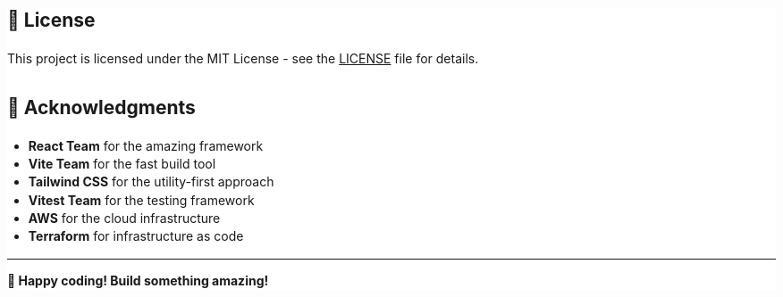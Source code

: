 ## 📄 License

This project is licensed under the MIT License - see the [LICENSE](LICENSE) file
for details.

## 🙏 Acknowledgments

- **React Team** for the amazing framework
- **Vite Team** for the fast build tool
- **Tailwind CSS** for the utility-first approach
- **Vitest Team** for the testing framework
- **AWS** for the cloud infrastructure
- **Terraform** for infrastructure as code

---

**🚀 Happy coding! Build something amazing!**
